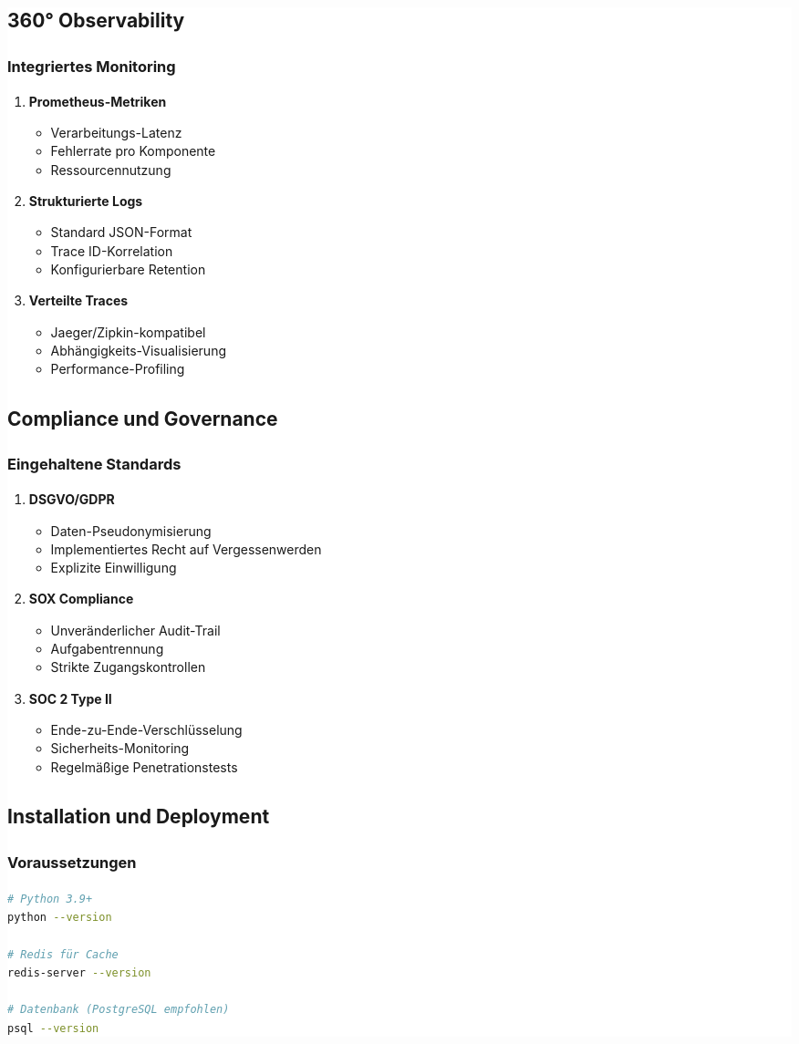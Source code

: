 ## 360° Observability

### Integriertes Monitoring

1. **Prometheus-Metriken**
   - Verarbeitungs-Latenz
   - Fehlerrate pro Komponente
   - Ressourcennutzung

2. **Strukturierte Logs**
   - Standard JSON-Format
   - Trace ID-Korrelation
   - Konfigurierbare Retention

3. **Verteilte Traces**
   - Jaeger/Zipkin-kompatibel
   - Abhängigkeits-Visualisierung
   - Performance-Profiling

## Compliance und Governance

### Eingehaltene Standards

1. **DSGVO/GDPR**
   - Daten-Pseudonymisierung
   - Implementiertes Recht auf Vergessenwerden
   - Explizite Einwilligung

2. **SOX Compliance**
   - Unveränderlicher Audit-Trail
   - Aufgabentrennung
   - Strikte Zugangskontrollen

3. **SOC 2 Type II**
   - Ende-zu-Ende-Verschlüsselung
   - Sicherheits-Monitoring
   - Regelmäßige Penetrationstests

## Installation und Deployment

### Voraussetzungen

```bash
# Python 3.9+
python --version

# Redis für Cache
redis-server --version

# Datenbank (PostgreSQL empfohlen)
psql --version
```
